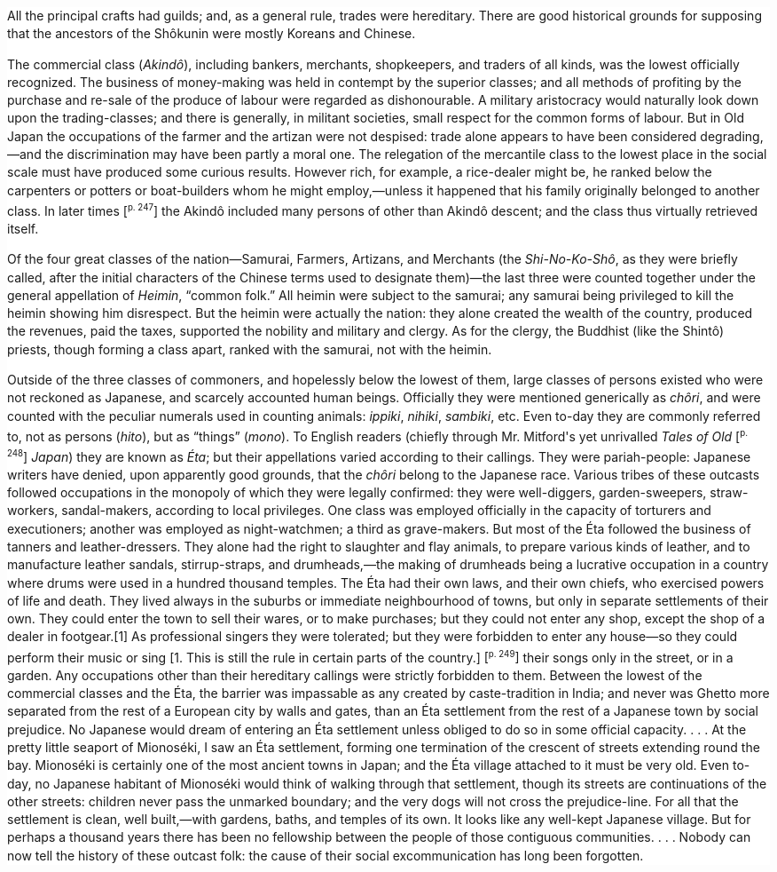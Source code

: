 All the principal crafts had guilds; and, as a general rule, trades were hereditary. There are good historical grounds for supposing that the ancestors of the Shôkunin were mostly Koreans and Chinese.

The commercial class (_Akindô_), including bankers, merchants, shopkeepers, and traders of all kinds, was the lowest officially recognized. The business of money-making was held in contempt by the superior classes; and all methods of profiting by the purchase and re-sale of the produce of labour were regarded as dishonourable. A military aristocracy would naturally look down upon the trading-classes; and there is generally, in militant societies, small respect for the common forms of labour. But in Old Japan the occupations of the farmer and the artizan were not despised: trade alone appears to have been considered degrading,—and the discrimination may have been partly a moral one. The relegation of the mercantile class to the lowest place in the social scale must have produced some curious results. However rich, for example, a rice-dealer might be, he ranked below the carpenters or potters or boat-builders whom he might employ,—unless it happened that his family originally belonged to another class. In later times <span id="p247">[<sup><small>p. 247</small></sup>]</span> the Akindô included many persons of other than Akindô descent; and the class thus virtually retrieved itself.

Of the four great classes of the nation—Samurai, Farmers, Artizans, and Merchants (the _Shi-No-Ko-Shô_, as they were briefly called, after the initial characters of the Chinese terms used to designate them)—the last three were counted together under the general appellation of _Heimin_, “common folk.” All heimin were subject to the samurai; any samurai being privileged to kill the heimin showing him disrespect. But the heimin were actually the nation: they alone created the wealth of the country, produced the revenues, paid the taxes, supported the nobility and military and clergy. As for the clergy, the Buddhist (like the Shintô) priests, though forming a class apart, ranked with the samurai, not with the heimin.

Outside of the three classes of commoners, and hopelessly below the lowest of them, large classes of persons existed who were not reckoned as Japanese, and scarcely accounted human beings. Officially they were mentioned generically as _chôri_, and were counted with the peculiar numerals used in counting animals: _ippiki_, _nihiki_, _sambiki_, etc. Even to-day they are commonly referred to, not as persons (_hito_), but as “things” (_mono_). To English readers (chiefly through Mr. Mitford's yet unrivalled _Tales of Old_ <span id="p248">[<sup><small>p. 248</small></sup>]</span> _Japan_) they are known as _Éta_; but their appellations varied according to their callings. They were pariah-people: Japanese writers have denied, upon apparently good grounds, that the _chôri_ belong to the Japanese race. Various tribes of these outcasts followed occupations in the monopoly of which they were legally confirmed: they were well-diggers, garden-sweepers, straw-workers, sandal-makers, according to local privileges. One class was employed officially in the capacity of torturers and executioners; another was employed as night-watchmen; a third as grave-makers. But most of the Éta followed the business of tanners and leather-dressers. They alone had the right to slaughter and flay animals, to prepare various kinds of leather, and to manufacture leather sandals, stirrup-straps, and drumheads,—the making of drumheads being a lucrative occupation in a country where drums were used in a hundred thousand temples. The Éta had their own laws, and their own chiefs, who exercised powers of life and death. They lived always in the suburbs or immediate neighbourhood of towns, but only in separate settlements of their own. They could enter the town to sell their wares, or to make purchases; but they could not enter any shop, except the shop of a dealer in footgear.\[1\] As professional singers they were tolerated; but they were forbidden to enter any house—so they could perform their music or sing \[1. This is still the rule in certain parts of the country.\] <span id="p249">[<sup><small>p. 249</small></sup>]</span> their songs only in the street, or in a garden. Any occupations other than their hereditary callings were strictly forbidden to them. Between the lowest of the commercial classes and the Éta, the barrier was impassable as any created by caste-tradition in India; and never was Ghetto more separated from the rest of a European city by walls and gates, than an Éta settlement from the rest of a Japanese town by social prejudice. No Japanese would dream of entering an Éta settlement unless obliged to do so in some official capacity. . . . At the pretty little seaport of Mionoséki, I saw an Éta settlement, forming one termination of the crescent of streets extending round the bay. Mionoséki is certainly one of the most ancient towns in Japan; and the Éta village attached to it must be very old. Even to-day, no Japanese habitant of Mionoséki would think of walking through that settlement, though its streets are continuations of the other streets: children never pass the unmarked boundary; and the very dogs will not cross the prejudice-line. For all that the settlement is clean, well built,—with gardens, baths, and temples of its own. It looks like any well-kept Japanese village. But for perhaps a thousand years there has been no fellowship between the people of those contiguous communities. . . . Nobody can now tell the history of these outcast folk: the cause of their social excommunication has long been forgotten.
